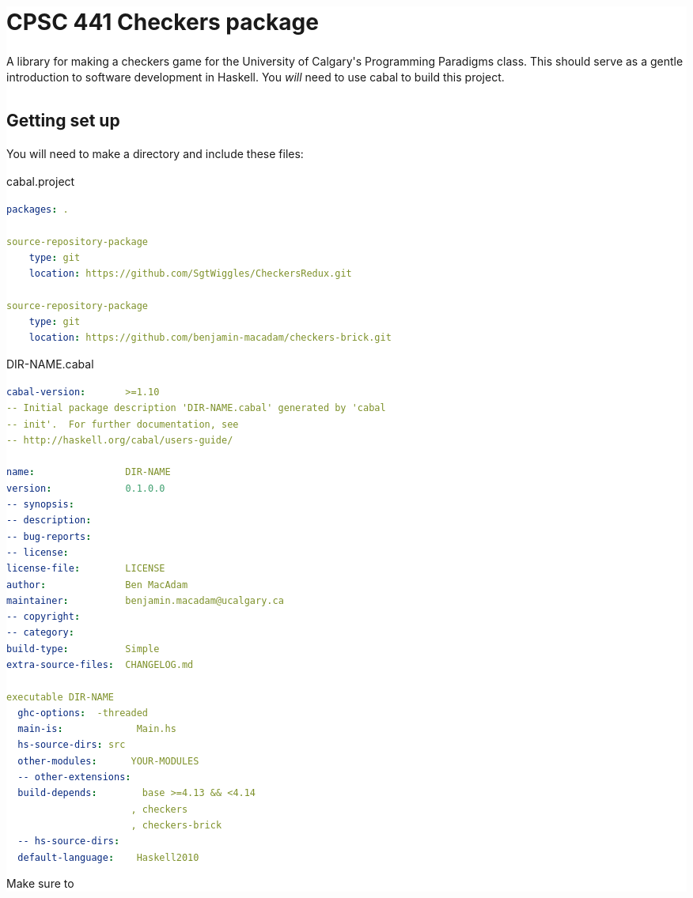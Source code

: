 # CPSC 441 Checkers package

A library for making a checkers game for the University of Calgary's Programming Paradigms class.
This should serve as a gentle introduction to software development in Haskell.
You *will* need to use cabal to build this project.

## Getting set up

You will need to make a directory and include these files:

cabal.project
``` yaml
packages: .

source-repository-package
    type: git
    location: https://github.com/SgtWiggles/CheckersRedux.git

source-repository-package
    type: git
    location: https://github.com/benjamin-macadam/checkers-brick.git
```

DIR-NAME.cabal
``` yaml
cabal-version:       >=1.10
-- Initial package description 'DIR-NAME.cabal' generated by 'cabal
-- init'.  For further documentation, see
-- http://haskell.org/cabal/users-guide/

name:                DIR-NAME
version:             0.1.0.0
-- synopsis:
-- description:
-- bug-reports:
-- license:
license-file:        LICENSE
author:              Ben MacAdam
maintainer:          benjamin.macadam@ucalgary.ca
-- copyright:
-- category:
build-type:          Simple
extra-source-files:  CHANGELOG.md

executable DIR-NAME
  ghc-options:  -threaded
  main-is:             Main.hs
  hs-source-dirs: src
  other-modules:      YOUR-MODULES
  -- other-extensions:
  build-depends:        base >=4.13 && <4.14
                      , checkers
                      , checkers-brick
  -- hs-source-dirs:
  default-language:    Haskell2010
```
Make sure to 
